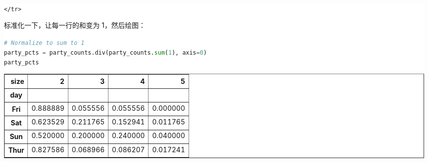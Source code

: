     </tr>
  </tbody>
</table>
</div>



标准化一下，让每一行的和变为 1，然后绘图：


```Python
# Normalize to sum to 1
party_pcts = party_counts.div(party_counts.sum(1), axis=0)
party_pcts
```




<div>
<table border="1" class="dataframe">
  <thead>
    <tr style="text-align: right;">
      <th>size</th>
      <th>2</th>
      <th>3</th>
      <th>4</th>
      <th>5</th>
    </tr>
    <tr>
      <th>day</th>
      <th></th>
      <th></th>
      <th></th>
      <th></th>
    </tr>
  </thead>
  <tbody>
    <tr>
      <th>Fri</th>
      <td>0.888889</td>
      <td>0.055556</td>
      <td>0.055556</td>
      <td>0.000000</td>
    </tr>
    <tr>
      <th>Sat</th>
      <td>0.623529</td>
      <td>0.211765</td>
      <td>0.152941</td>
      <td>0.011765</td>
    </tr>
    <tr>
      <th>Sun</th>
      <td>0.520000</td>
      <td>0.200000</td>
      <td>0.240000</td>
      <td>0.040000</td>
    </tr>
    <tr>
      <th>Thur</th>
      <td>0.827586</td>
      <td>0.068966</td>
      <td>0.086207</td>
      <td>0.017241</td>
    </tr>
  </tbody>
</table>